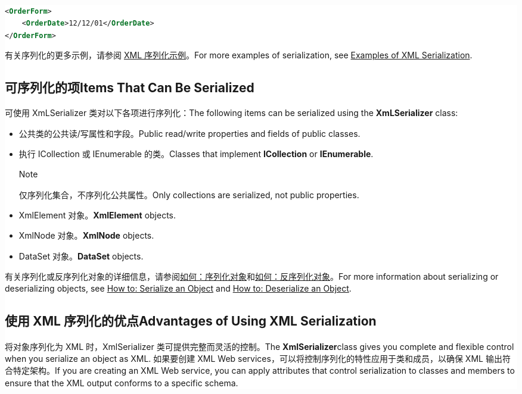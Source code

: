 ```xml  
<OrderForm>  
    <OrderDate>12/12/01</OrderDate>  
</OrderForm>  
```  
  
 <span data-ttu-id="c5974-167">有关序列化的更多示例，请参阅 [XML 序列化示例](../../../docs/standard/serialization/examples-of-xml-serialization.md)。</span><span class="sxs-lookup"><span data-stu-id="c5974-167">For more examples of serialization, see [Examples of XML Serialization](../../../docs/standard/serialization/examples-of-xml-serialization.md).</span></span>  
  
## <a name="items-that-can-be-serialized"></a><span data-ttu-id="c5974-168">可序列化的项</span><span class="sxs-lookup"><span data-stu-id="c5974-168">Items That Can Be Serialized</span></span>  
 <span data-ttu-id="c5974-169">可使用 XmLSerializer 类对以下各项进行序列化：</span><span class="sxs-lookup"><span data-stu-id="c5974-169">The following items can be serialized using the **XmLSerializer** class:</span></span>  
  
-   <span data-ttu-id="c5974-170">公共类的公共读/写属性和字段。</span><span class="sxs-lookup"><span data-stu-id="c5974-170">Public read/write properties and fields of public classes.</span></span>  
  
-   <span data-ttu-id="c5974-171">执行 ICollection 或 IEnumerable 的类。</span><span class="sxs-lookup"><span data-stu-id="c5974-171">Classes that implement **ICollection** or **IEnumerable**.</span></span>  
  
    > [!NOTE]
    >  <span data-ttu-id="c5974-172">仅序列化集合，不序列化公共属性。</span><span class="sxs-lookup"><span data-stu-id="c5974-172">Only collections are serialized, not public properties.</span></span>  
  
-   <span data-ttu-id="c5974-173">XmlElement 对象。</span><span class="sxs-lookup"><span data-stu-id="c5974-173">**XmlElement** objects.</span></span>  
  
-   <span data-ttu-id="c5974-174">XmlNode 对象。</span><span class="sxs-lookup"><span data-stu-id="c5974-174">**XmlNode** objects.</span></span>  
  
-   <span data-ttu-id="c5974-175">DataSet 对象。</span><span class="sxs-lookup"><span data-stu-id="c5974-175">**DataSet** objects.</span></span>  
  
 <span data-ttu-id="c5974-176">有关序列化或反序列化对象的详细信息，请参阅[如何：序列化对象](../../../docs/standard/serialization/how-to-serialize-an-object.md)和[如何：反序列化对象](../../../docs/standard/serialization/how-to-deserialize-an-object.md)。</span><span class="sxs-lookup"><span data-stu-id="c5974-176">For more information about serializing or deserializing objects, see [How to: Serialize an Object](../../../docs/standard/serialization/how-to-serialize-an-object.md) and [How to: Deserialize an Object](../../../docs/standard/serialization/how-to-deserialize-an-object.md).</span></span>  
  
## <a name="advantages-of-using-xml-serialization"></a><span data-ttu-id="c5974-177">使用 XML 序列化的优点</span><span class="sxs-lookup"><span data-stu-id="c5974-177">Advantages of Using XML Serialization</span></span>  
 <span data-ttu-id="c5974-178">将对象序列化为 XML 时，XmlSerializer 类可提供完整而灵活的控制。</span><span class="sxs-lookup"><span data-stu-id="c5974-178">The **XmlSerializer**class gives you complete and flexible control when you serialize an object as XML.</span></span> <span data-ttu-id="c5974-179">如果要创建 XML Web services，可以将控制序列化的特性应用于类和成员，以确保 XML 输出符合特定架构。</span><span class="sxs-lookup"><span data-stu-id="c5974-179">If you are creating an XML Web service, you can apply attributes that control serialization to classes and members to ensure that the XML output conforms to a specific schema.</span></span>  
  
